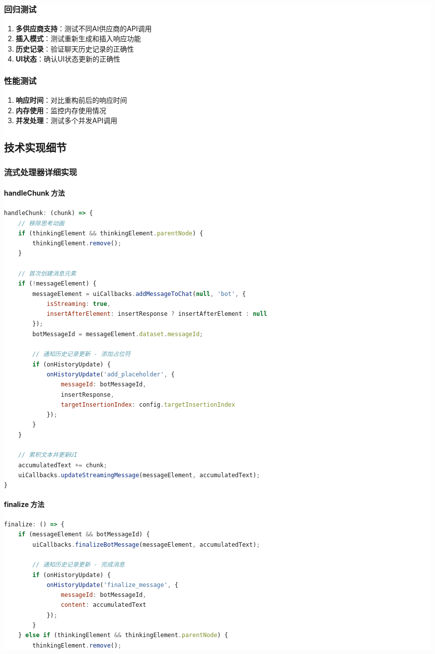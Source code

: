 ### 回归测试
1. **多供应商支持**：测试不同AI供应商的API调用
2. **插入模式**：测试重新生成和插入响应功能
3. **历史记录**：验证聊天历史记录的正确性
4. **UI状态**：确认UI状态更新的正确性

### 性能测试
1. **响应时间**：对比重构前后的响应时间
2. **内存使用**：监控内存使用情况
3. **并发处理**：测试多个并发API调用

## 技术实现细节

### 流式处理器详细实现

#### handleChunk 方法
```javascript
handleChunk: (chunk) => {
    // 移除思考动画
    if (thinkingElement && thinkingElement.parentNode) {
        thinkingElement.remove();
    }

    // 首次创建消息元素
    if (!messageElement) {
        messageElement = uiCallbacks.addMessageToChat(null, 'bot', {
            isStreaming: true,
            insertAfterElement: insertResponse ? insertAfterElement : null
        });
        botMessageId = messageElement.dataset.messageId;

        // 通知历史记录更新 - 添加占位符
        if (onHistoryUpdate) {
            onHistoryUpdate('add_placeholder', {
                messageId: botMessageId,
                insertResponse,
                targetInsertionIndex: config.targetInsertionIndex
            });
        }
    }

    // 累积文本并更新UI
    accumulatedText += chunk;
    uiCallbacks.updateStreamingMessage(messageElement, accumulatedText);
}
```

#### finalize 方法
```javascript
finalize: () => {
    if (messageElement && botMessageId) {
        uiCallbacks.finalizeBotMessage(messageElement, accumulatedText);

        // 通知历史记录更新 - 完成消息
        if (onHistoryUpdate) {
            onHistoryUpdate('finalize_message', {
                messageId: botMessageId,
                content: accumulatedText
            });
        }
    } else if (thinkingElement && thinkingElement.parentNode) {
        thinkingElement.remove();
```